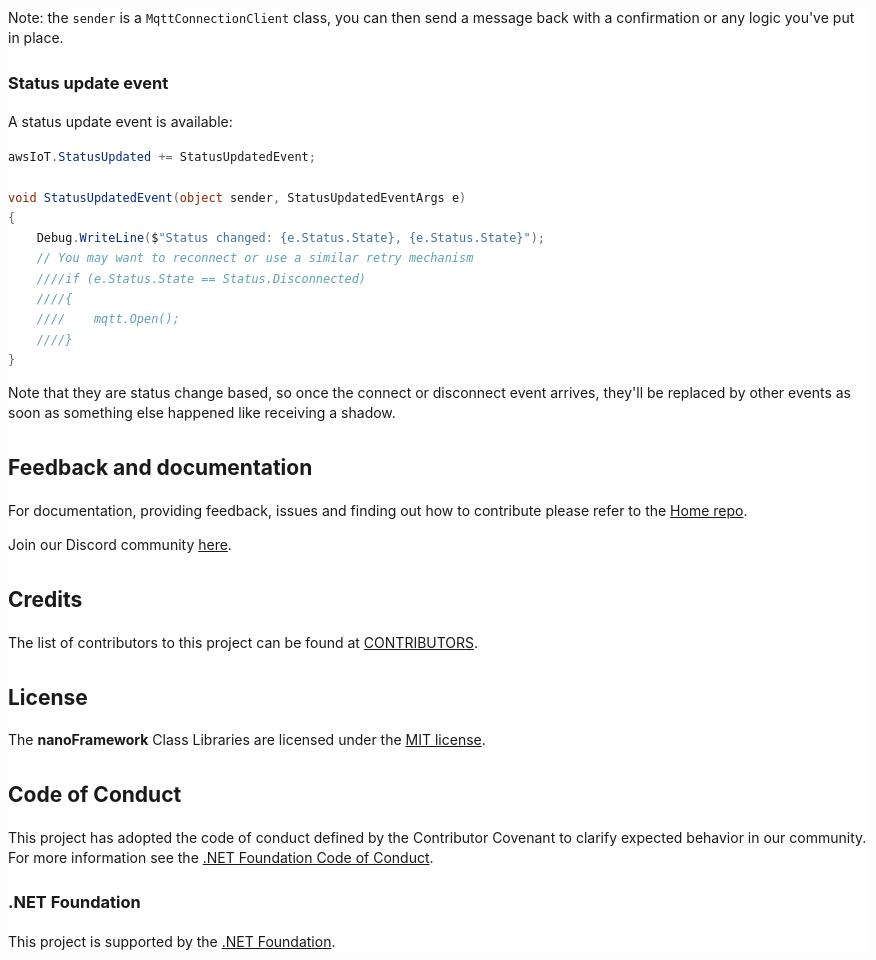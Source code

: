Note: the `sender` is a `MqttConnectionClient` class, you can then send a message back with a confirmation or any logic you've put in place.



### Status update event

A status update event is available:

```csharp
awsIoT.StatusUpdated += StatusUpdatedEvent;

void StatusUpdatedEvent(object sender, StatusUpdatedEventArgs e)
{
    Debug.WriteLine($"Status changed: {e.Status.State}, {e.Status.State}");
    // You may want to reconnect or use a similar retry mechanism
    ////if (e.Status.State == Status.Disconnected)
    ////{
    ////    mqtt.Open();
    ////}
}
```

Note that they are status change based, so once the connect or disconnect event arrives, they'll be replaced by other events as soon as something else happened like receiving a shadow.



## Feedback and documentation

For documentation, providing feedback, issues and finding out how to contribute please refer to the [Home repo](https://github.com/nanoframework/Home).

Join our Discord community [here](https://discord.gg/gCyBu8T).

## Credits

The list of contributors to this project can be found at [CONTRIBUTORS](https://github.com/nanoframework/Home/blob/main/CONTRIBUTORS.md).

## License

The **nanoFramework** Class Libraries are licensed under the [MIT license](LICENSE.md).

## Code of Conduct

This project has adopted the code of conduct defined by the Contributor Covenant to clarify expected behavior in our community.
For more information see the [.NET Foundation Code of Conduct](https://dotnetfoundation.org/code-of-conduct).

### .NET Foundation

This project is supported by the [.NET Foundation](https://dotnetfoundation.org).

